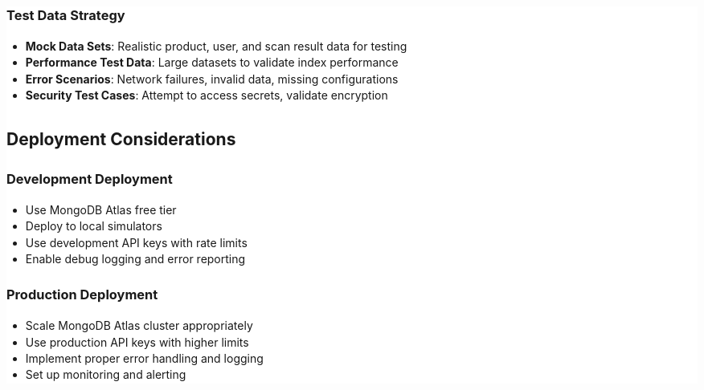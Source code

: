 ### Test Data Strategy
- **Mock Data Sets**: Realistic product, user, and scan result data for testing
- **Performance Test Data**: Large datasets to validate index performance
- **Error Scenarios**: Network failures, invalid data, missing configurations
- **Security Test Cases**: Attempt to access secrets, validate encryption

## Deployment Considerations

### Development Deployment
- Use MongoDB Atlas free tier
- Deploy to local simulators
- Use development API keys with rate limits
- Enable debug logging and error reporting

### Production Deployment
- Scale MongoDB Atlas cluster appropriately
- Use production API keys with higher limits
- Implement proper error handling and logging
- Set up monitoring and alerting
